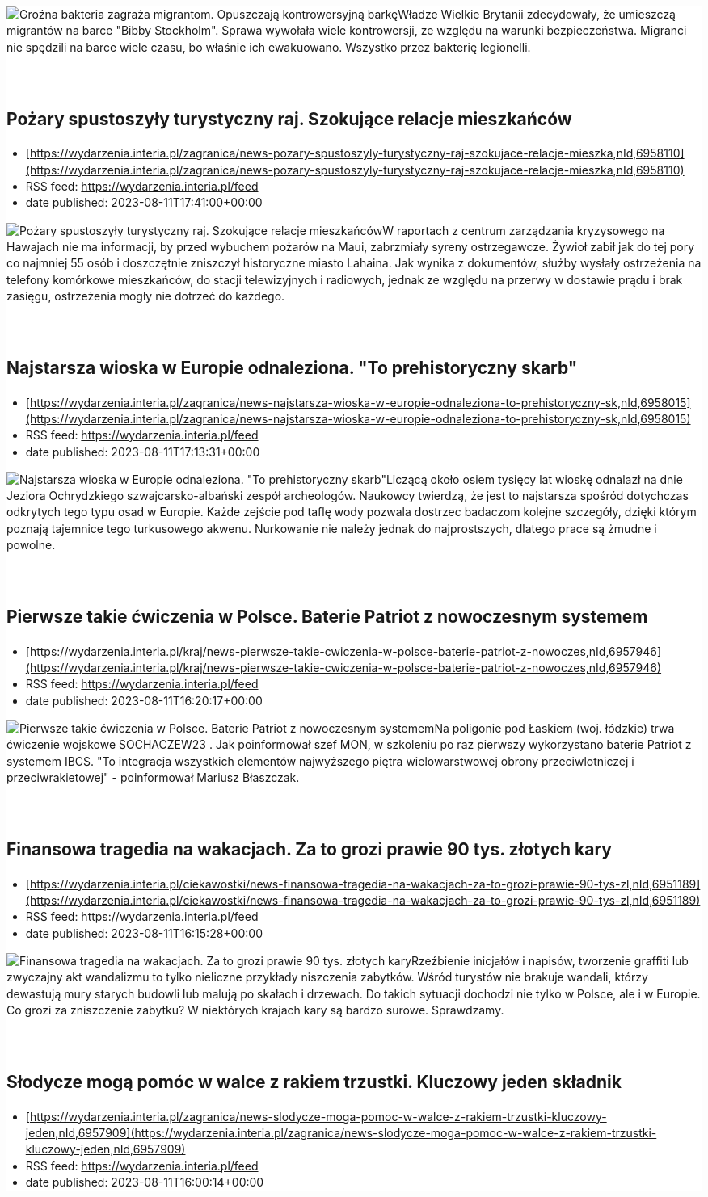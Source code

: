 <p><a href="https://wydarzenia.interia.pl/zagranica/news-grozna-bakteria-zagraza-migrantom-opuszczaja-kontrowersyjna-,nId,6958135"><img align="left" alt="Groźna bakteria zagraża migrantom. Opuszczają kontrowersyjną barkę" src="https://i.iplsc.com/grozna-bakteria-zagraza-migrantom-opuszczaja-kontrowersyjna/000HISJ3RNYYUHSI-C321.jpg" /></a>Władze Wielkie Brytanii zdecydowały, że umieszczą migrantów na barce &quot;Bibby Stockholm&quot;. Sprawa wywołała wiele kontrowersji, ze względu na warunki bezpieczeństwa. Migranci nie spędzili na barce wiele czasu, bo właśnie ich ewakuowano. Wszystko przez bakterię legionelli.</p><br clear="all" />

## Pożary spustoszyły turystyczny raj. Szokujące relacje mieszkańców
 - [https://wydarzenia.interia.pl/zagranica/news-pozary-spustoszyly-turystyczny-raj-szokujace-relacje-mieszka,nId,6958110](https://wydarzenia.interia.pl/zagranica/news-pozary-spustoszyly-turystyczny-raj-szokujace-relacje-mieszka,nId,6958110)
 - RSS feed: https://wydarzenia.interia.pl/feed
 - date published: 2023-08-11T17:41:00+00:00

<p><a href="https://wydarzenia.interia.pl/zagranica/news-pozary-spustoszyly-turystyczny-raj-szokujace-relacje-mieszka,nId,6958110"><img align="left" alt="Pożary spustoszyły turystyczny raj. Szokujące relacje mieszkańców" src="https://i.iplsc.com/pozary-spustoszyly-turystyczny-raj-szokujace-relacje-mieszka/000HISIQ1BGGV1GB-C321.jpg" /></a>W raportach z centrum zarządzania kryzysowego na Hawajach nie ma informacji, by przed wybuchem pożarów na Maui, zabrzmiały syreny ostrzegawcze. Żywioł zabił jak do tej pory co najmniej 55 osób i doszczętnie zniszczył historyczne miasto Lahaina. Jak wynika z dokumentów, służby wysłały ostrzeżenia na telefony komórkowe mieszkańców, do stacji telewizyjnych i radiowych, jednak ze względu na przerwy w dostawie prądu i brak zasięgu, ostrzeżenia mogły nie dotrzeć do każdego.</p><br clear="all" />

## Najstarsza wioska w Europie odnaleziona. "To prehistoryczny skarb"
 - [https://wydarzenia.interia.pl/zagranica/news-najstarsza-wioska-w-europie-odnaleziona-to-prehistoryczny-sk,nId,6958015](https://wydarzenia.interia.pl/zagranica/news-najstarsza-wioska-w-europie-odnaleziona-to-prehistoryczny-sk,nId,6958015)
 - RSS feed: https://wydarzenia.interia.pl/feed
 - date published: 2023-08-11T17:13:31+00:00

<p><a href="https://wydarzenia.interia.pl/zagranica/news-najstarsza-wioska-w-europie-odnaleziona-to-prehistoryczny-sk,nId,6958015"><img align="left" alt="Najstarsza wioska w Europie odnaleziona. &quot;To prehistoryczny skarb&quot;" src="https://i.iplsc.com/najstarsza-wioska-w-europie-odnaleziona-to-prehistoryczny-sk/000HISKHLJ1F5EJK-C321.jpg" /></a>Liczącą około osiem tysięcy lat wioskę odnalazł na dnie Jeziora Ochrydzkiego szwajcarsko-albański zespół archeologów. Naukowcy twierdzą, że jest to najstarsza spośród dotychczas odkrytych tego typu osad w Europie. Każde zejście pod taflę wody pozwala dostrzec badaczom kolejne szczegóły, dzięki którym poznają tajemnice tego turkusowego akwenu. Nurkowanie nie należy jednak do najprostszych, dlatego prace są żmudne i powolne. </p><br clear="all" />

## Pierwsze takie ćwiczenia w Polsce. Baterie Patriot z nowoczesnym systemem
 - [https://wydarzenia.interia.pl/kraj/news-pierwsze-takie-cwiczenia-w-polsce-baterie-patriot-z-nowoczes,nId,6957946](https://wydarzenia.interia.pl/kraj/news-pierwsze-takie-cwiczenia-w-polsce-baterie-patriot-z-nowoczes,nId,6957946)
 - RSS feed: https://wydarzenia.interia.pl/feed
 - date published: 2023-08-11T16:20:17+00:00

<p><a href="https://wydarzenia.interia.pl/kraj/news-pierwsze-takie-cwiczenia-w-polsce-baterie-patriot-z-nowoczes,nId,6957946"><img align="left" alt="Pierwsze takie ćwiczenia w Polsce. Baterie Patriot z nowoczesnym systemem" src="https://i.iplsc.com/pierwsze-takie-cwiczenia-w-polsce-baterie-patriot-z-nowoczes/000HIS2UQ390BJQ4-C321.jpg" /></a>Na poligonie pod Łaskiem (woj. łódzkie) trwa ćwiczenie wojskowe SOCHACZEW23 . Jak poinformował szef MON, w szkoleniu po raz pierwszy wykorzystano baterie Patriot z systemem IBCS. &quot;To integracja wszystkich elementów najwyższego piętra wielowarstwowej obrony przeciwlotniczej i przeciwrakietowej&quot; - poinformował Mariusz Błaszczak.</p><br clear="all" />

## Finansowa tragedia na wakacjach. Za to grozi prawie 90 tys. złotych kary
 - [https://wydarzenia.interia.pl/ciekawostki/news-finansowa-tragedia-na-wakacjach-za-to-grozi-prawie-90-tys-zl,nId,6951189](https://wydarzenia.interia.pl/ciekawostki/news-finansowa-tragedia-na-wakacjach-za-to-grozi-prawie-90-tys-zl,nId,6951189)
 - RSS feed: https://wydarzenia.interia.pl/feed
 - date published: 2023-08-11T16:15:28+00:00

<p><a href="https://wydarzenia.interia.pl/ciekawostki/news-finansowa-tragedia-na-wakacjach-za-to-grozi-prawie-90-tys-zl,nId,6951189"><img align="left" alt="Finansowa tragedia na wakacjach. Za to grozi prawie 90 tys. złotych kary" src="https://i.iplsc.com/finansowa-tragedia-na-wakacjach-za-to-grozi-prawie-90-tys-zl/000HI8YSEXIRA5TR-C321.jpg" /></a>Rzeźbienie inicjałów i napisów, tworzenie graffiti lub zwyczajny akt wandalizmu to tylko nieliczne przykłady niszczenia zabytków. Wśród turystów nie brakuje wandali, którzy dewastują mury starych budowli lub malują po skałach i drzewach. Do takich sytuacji dochodzi nie tylko w Polsce, ale i w Europie. Co grozi za zniszczenie zabytku? W niektórych krajach kary są bardzo surowe. Sprawdzamy.</p><br clear="all" />

## Słodycze mogą pomóc w walce z rakiem trzustki. Kluczowy jeden składnik
 - [https://wydarzenia.interia.pl/zagranica/news-slodycze-moga-pomoc-w-walce-z-rakiem-trzustki-kluczowy-jeden,nId,6957909](https://wydarzenia.interia.pl/zagranica/news-slodycze-moga-pomoc-w-walce-z-rakiem-trzustki-kluczowy-jeden,nId,6957909)
 - RSS feed: https://wydarzenia.interia.pl/feed
 - date published: 2023-08-11T16:00:14+00:00
